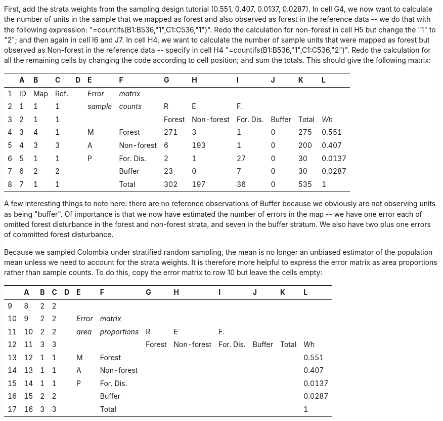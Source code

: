 First, add the strata weights from the sampling design tutorial (0.551, 0.407, 0.0137, 0.0287). In cell G4, we now want to calculate the number of units in the sample that we mapped as forest and also observed as forest in the reference data -- we do that with the following expression: "=countifs(B1:B536,"1",C1:C536,"1")". Redo the calculation for non-forest in cell H5 but change the "1" to "2"; and then again in cell I6 and J7. In cell H4, we want to calculate the number of sample units that were mapped as forest but observed as Non-forest in the reference data -- specify in cell H4 "=countifs(B1:B536,"1",C1:C536,"2")". Redo the  calculation for all the remaining cells by changing the code according to cell position; and sum the totals. This should give the following matrix:


| | A    | B   | C    |D |E      |F        |G         |H         |I        |J       |K        |L      |
|-|:-----|:----|:-----|:-|:------|:--------|:---------|:---------|:--------|:-------|:--------|:------|
|1| ID  | Map  | Ref. |  |*Error*|*matrix* |          |          |         |        |         |       |
|2| 1    |  1  | 1    |  |*sample*| *counts*| R       |E         |F.       |        |         |       |
|3| 2    |  1  | 1    |  |      |          | Forest   |Non-forest|For. Dis.| Buffer |Total    |*Wh*   |
|4| 3    |  4  | 1    |  |  M   |Forest    |271       | 3        | 1       |0       |275      |0.551  |
|5| 4    |  3  | 3    |  |  A   |Non-forest| 6        |193       | 1       |0       |200      |0.407  |
|6| 5    |  1  | 1    |  | P    |For. Dis. | 2        |1         | 27      |0       |30       |0.0137 |
|7| 6    |  2  | 2    |  |      |Buffer    | 23       |0         | 7       |0       |30       |0.0287 |
|8| 7    |  1  | 1    |  |      |Total     | 302      |197       | 36      |0       |535      | 1     |

A few interesting things to note here:  there are no reference observations of Buffer because we obviously  are not observing units as being "buffer". Of importance is that we now have estimated the number of errors in the map -- we have one error each of omitted forest disturbance in the forest and non-forest strata, and seven in the buffer stratum. We also have  two plus one errors of committed forest disturbance. 

Because we sampled Colombia under stratified random sampling, the mean is no longer an unbiased estimator of the population mean unless we need to account for the strata weights. It is therefore more helpful to express the error matrix as area proportions rather than sample counts. To do this, copy the error matrix to row 10 but leave the cells empty:

| | A   | B  | C |D |E      |F        |G         |H         |I        |J       |K        |L      |
|-|:----|:---|:--|:-|:------|:--------|:---------|:---------|:--------|:-------|:--------|:------|
| 9|  8 |  2 | 2 |  |       |         |          |          |         |       |         |       |
|10|  9 |  2 | 2 |  |*Error*|*matrix* |          |          |         |       |         |       |
|11| 10 |  2 | 2 |  |*area*|*proportions*| R     |E         |F.       |       |         |       |
|12| 11 |  3 | 3 |  |      |          | Forest   |Non-forest|For. Dis.| Buffer|Total    |*Wh*   |
|13| 12 |  1 | 1 |  |  M   |Forest    |          |          |         |       |         |0.551  |
|14| 13 |  1 | 1 |  |  A   |Non-forest|          |          |         |       |         |0.407  |
|15| 14 |  1 | 1 |  | P    |For. Dis. |          |          |         |       |         |0.0137 |
|16| 15 |  2 | 2 |  |      |Buffer    |          |          |         |       |         |0.0287 |
|17| 16 |  3 | 3 |  |      |Total     |          |          |         |       |         | 1     |
